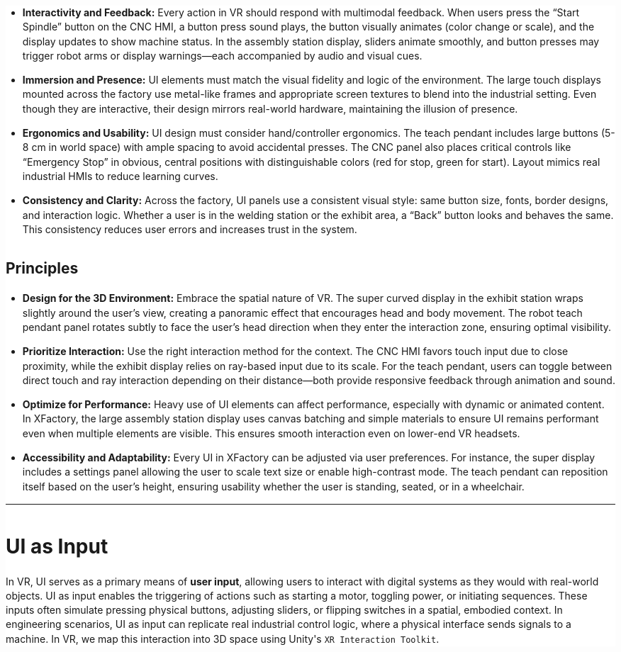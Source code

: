 - **Interactivity and Feedback:** Every action in VR should respond with multimodal feedback. When users press the “Start Spindle” button on the CNC HMI, a button press sound plays, the button visually animates (color change or scale), and the display updates to show machine status. In the assembly station display, sliders animate smoothly, and button presses may trigger robot arms or display warnings—each accompanied by audio and visual cues.

- **Immersion and Presence:** UI elements must match the visual fidelity and logic of the environment. The large touch displays mounted across the factory use metal-like frames and appropriate screen textures to blend into the industrial setting. Even though they are interactive, their design mirrors real-world hardware, maintaining the illusion of presence.

- **Ergonomics and Usability:** UI design must consider hand/controller ergonomics. The teach pendant includes large buttons (5-8 cm in world space) with ample spacing to avoid accidental presses. The CNC panel also places critical controls like “Emergency Stop” in obvious, central positions with distinguishable colors (red for stop, green for start). Layout mimics real industrial HMIs to reduce learning curves.

- **Consistency and Clarity:** Across the factory, UI panels use a consistent visual style: same button size, fonts, border designs, and interaction logic. Whether a user is in the welding station or the exhibit area, a “Back” button looks and behaves the same. This consistency reduces user errors and increases trust in the system.


## Principles

- **Design for the 3D Environment:** Embrace the spatial nature of VR. The super curved display in the exhibit station wraps slightly around the user’s view, creating a panoramic effect that encourages head and body movement. The robot teach pendant panel rotates subtly to face the user’s head direction when they enter the interaction zone, ensuring optimal visibility.

- **Prioritize Interaction:** Use the right interaction method for the context. The CNC HMI favors touch input due to close proximity, while the exhibit display relies on ray-based input due to its scale. For the teach pendant, users can toggle between direct touch and ray interaction depending on their distance—both provide responsive feedback through animation and sound.

- **Optimize for Performance:** Heavy use of UI elements can affect performance, especially with dynamic or animated content. In XFactory, the large assembly station display uses canvas batching and simple materials to ensure UI remains performant even when multiple elements are visible. This ensures smooth interaction even on lower-end VR headsets.

- **Accessibility and Adaptability:** Every UI in XFactory can be adjusted via user preferences. For instance, the super display includes a settings panel allowing the user to scale text size or enable high-contrast mode. The teach pendant can reposition itself based on the user’s height, ensuring usability whether the user is standing, seated, or in a wheelchair.

---

# UI as Input

In VR, UI serves as a primary means of **user input**, allowing users to interact with digital systems as they would with real-world objects. UI as input enables the triggering of actions such as starting a motor, toggling power, or initiating sequences. These inputs often simulate pressing physical buttons, adjusting sliders, or flipping switches in a spatial, embodied context. In engineering scenarios, UI as input can replicate real industrial control logic, where a physical interface sends signals to a machine. In VR, we map this interaction into 3D space using Unity's `XR Interaction Toolkit`.
